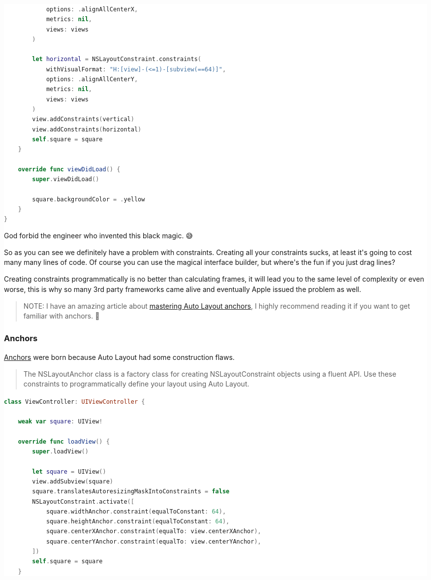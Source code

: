 ```swift
            options: .alignAllCenterX, 
            metrics: nil, 
            views: views
        )

        let horizontal = NSLayoutConstraint.constraints(
            withVisualFormat: "H:[view]-(<=1)-[subview(==64)]",
            options: .alignAllCenterY, 
            metrics: nil, 
            views: views
        )
        view.addConstraints(vertical)
        view.addConstraints(horizontal)
        self.square = square
    }

    override func viewDidLoad() {
        super.viewDidLoad()

        square.backgroundColor = .yellow
    }
}
```

God forbid the engineer who invented this black magic. 😅

So as you can see we definitely have a problem with constraints. Creating all your constraints sucks, at least it's going to cost many many lines of code. Of course you can use the magical interface builder, but where's the fun if you just drag lines?

Creating constraints programmatically is no better than calculating frames, it will lead you to the same level of complexity or even worse, this is why so many 3rd party frameworks came alive and eventually Apple issued the problem as well.

> NOTE: I have an amazing article about [mastering Auto Layout anchors](https://theswiftdev.com/2018/06/14/mastering-ios-auto-layout-anchors-programmatically-from-swift/), I highly recommend reading it if you want to get familiar with anchors. 📖

### Anchors

[Anchors](https://useyourloaf.com/blog/pain-free-constraints-with-layout-anchors) were born because Auto Layout had some construction flaws.

> The NSLayoutAnchor class is a factory class for creating NSLayoutConstraint objects using a fluent API. Use these constraints to programmatically define your layout using Auto Layout.

```swift
class ViewController: UIViewController {

    weak var square: UIView!

    override func loadView() {
        super.loadView()

        let square = UIView()
        view.addSubview(square)
        square.translatesAutoresizingMaskIntoConstraints = false
        NSLayoutConstraint.activate([
            square.widthAnchor.constraint(equalToConstant: 64),
            square.heightAnchor.constraint(equalToConstant: 64),
            square.centerXAnchor.constraint(equalTo: view.centerXAnchor),
            square.centerYAnchor.constraint(equalTo: view.centerYAnchor),
        ])
        self.square = square
    }

```